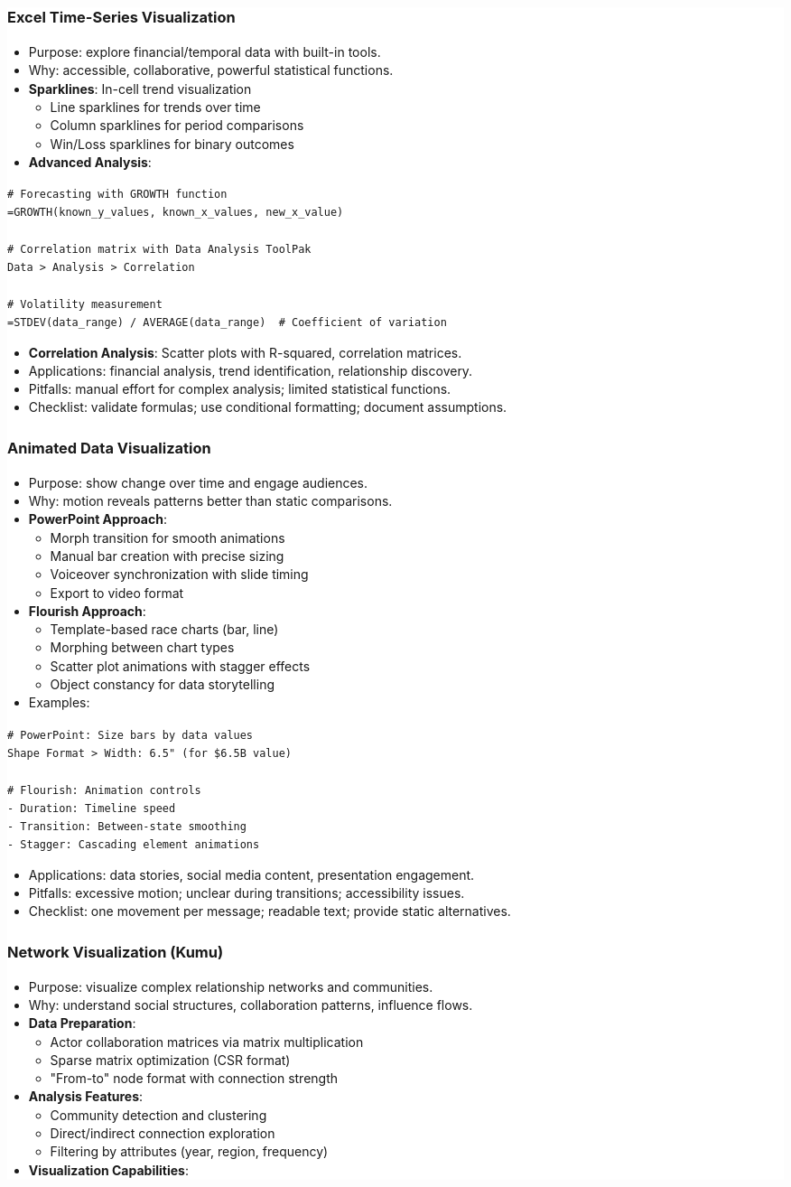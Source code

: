 ### Excel Time-Series Visualization
- Purpose: explore financial/temporal data with built-in tools.
- Why: accessible, collaborative, powerful statistical functions.
- **Sparklines**: In-cell trend visualization
  - Line sparklines for trends over time
  - Column sparklines for period comparisons
  - Win/Loss sparklines for binary outcomes
- **Advanced Analysis**:
```text
# Forecasting with GROWTH function
=GROWTH(known_y_values, known_x_values, new_x_value)

# Correlation matrix with Data Analysis ToolPak
Data > Analysis > Correlation

# Volatility measurement
=STDEV(data_range) / AVERAGE(data_range)  # Coefficient of variation
```
- **Correlation Analysis**: Scatter plots with R-squared, correlation matrices.
- Applications: financial analysis, trend identification, relationship discovery.
- Pitfalls: manual effort for complex analysis; limited statistical functions.
- Checklist: validate formulas; use conditional formatting; document assumptions.

### Animated Data Visualization
- Purpose: show change over time and engage audiences.
- Why: motion reveals patterns better than static comparisons.
- **PowerPoint Approach**:
  - Morph transition for smooth animations
  - Manual bar creation with precise sizing
  - Voiceover synchronization with slide timing
  - Export to video format
- **Flourish Approach**:
  - Template-based race charts (bar, line)
  - Morphing between chart types
  - Scatter plot animations with stagger effects
  - Object constancy for data storytelling
- Examples:
```text
# PowerPoint: Size bars by data values
Shape Format > Width: 6.5" (for $6.5B value)

# Flourish: Animation controls
- Duration: Timeline speed
- Transition: Between-state smoothing
- Stagger: Cascading element animations
```
- Applications: data stories, social media content, presentation engagement.
- Pitfalls: excessive motion; unclear during transitions; accessibility issues.
- Checklist: one movement per message; readable text; provide static alternatives.

### Network Visualization (Kumu)
- Purpose: visualize complex relationship networks and communities.
- Why: understand social structures, collaboration patterns, influence flows.
- **Data Preparation**:
  - Actor collaboration matrices via matrix multiplication
  - Sparse matrix optimization (CSR format)
  - "From-to" node format with connection strength
- **Analysis Features**:
  - Community detection and clustering
  - Direct/indirect connection exploration
  - Filtering by attributes (year, region, frequency)
- **Visualization Capabilities**:
```python
```